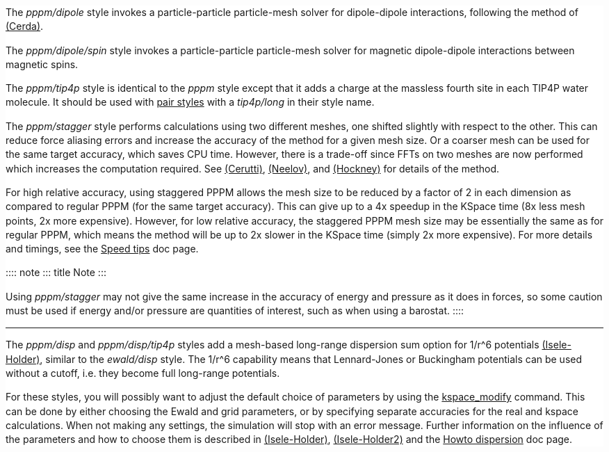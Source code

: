 The *pppm/dipole* style invokes a particle-particle particle-mesh solver
for dipole-dipole interactions, following the method of
[(Cerda)](Cerda2008).

The *pppm/dipole/spin* style invokes a particle-particle particle-mesh
solver for magnetic dipole-dipole interactions between magnetic spins.

The *pppm/tip4p* style is identical to the *pppm* style except that it
adds a charge at the massless fourth site in each TIP4P water molecule.
It should be used with [pair styles](pair_style) with a *tip4p/long* in
their style name.

The *pppm/stagger* style performs calculations using two different
meshes, one shifted slightly with respect to the other. This can reduce
force aliasing errors and increase the accuracy of the method for a
given mesh size. Or a coarser mesh can be used for the same target
accuracy, which saves CPU time. However, there is a trade-off since FFTs
on two meshes are now performed which increases the computation
required. See [(Cerutti)](Cerutti), [(Neelov)](Neelov), and
[(Hockney)](Hockney) for details of the method.

For high relative accuracy, using staggered PPPM allows the mesh size to
be reduced by a factor of 2 in each dimension as compared to regular
PPPM (for the same target accuracy). This can give up to a 4x speedup in
the KSpace time (8x less mesh points, 2x more expensive). However, for
low relative accuracy, the staggered PPPM mesh size may be essentially
the same as for regular PPPM, which means the method will be up to 2x
slower in the KSpace time (simply 2x more expensive). For more details
and timings, see the [Speed tips](Speed_tips) doc page.

:::: note
::: title
Note
:::

Using *pppm/stagger* may not give the same increase in the accuracy of
energy and pressure as it does in forces, so some caution must be used
if energy and/or pressure are quantities of interest, such as when using
a barostat.
::::

------------------------------------------------------------------------

The *pppm/disp* and *pppm/disp/tip4p* styles add a mesh-based long-range
dispersion sum option for 1/r\^6 potentials
[(Isele-Holder)](Isele-Holder2012), similar to the *ewald/disp* style.
The 1/r\^6 capability means that Lennard-Jones or Buckingham potentials
can be used without a cutoff, i.e. they become full long-range
potentials.

For these styles, you will possibly want to adjust the default choice of
parameters by using the [kspace_modify](kspace_modify) command. This can
be done by either choosing the Ewald and grid parameters, or by
specifying separate accuracies for the real and kspace calculations.
When not making any settings, the simulation will stop with an error
message. Further information on the influence of the parameters and how
to choose them is described in [(Isele-Holder)](Isele-Holder2012),
[(Isele-Holder2)](Isele-Holder2013) and the [Howto
dispersion](Howto_dispersion) doc page.
